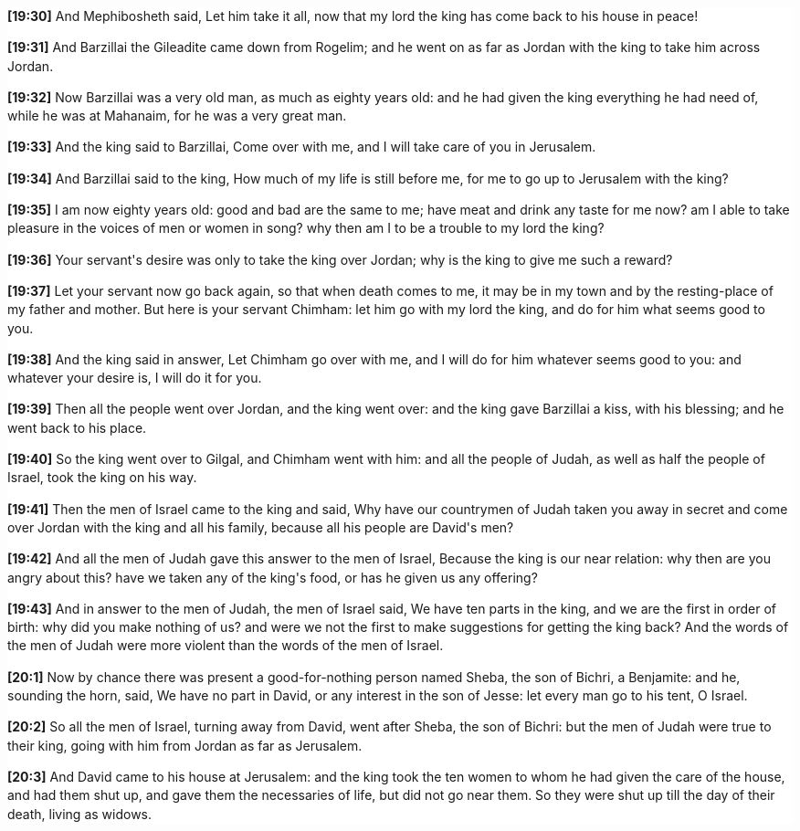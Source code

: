 **[19:30]** And Mephibosheth said, Let him take it all, now that my lord the king has come back to his house in peace!

**[19:31]** And Barzillai the Gileadite came down from Rogelim; and he went on as far as Jordan with the king to take him across Jordan.

**[19:32]** Now Barzillai was a very old man, as much as eighty years old: and he had given the king everything he had need of, while he was at Mahanaim, for he was a very great man.

**[19:33]** And the king said to Barzillai, Come over with me, and I will take care of you in Jerusalem.

**[19:34]** And Barzillai said to the king, How much of my life is still before me, for me to go up to Jerusalem with the king?

**[19:35]** I am now eighty years old: good and bad are the same to me; have meat and drink any taste for me now? am I able to take pleasure in the voices of men or women in song? why then am I to be a trouble to my lord the king?

**[19:36]** Your servant's desire was only to take the king over Jordan; why is the king to give me such a reward?

**[19:37]** Let your servant now go back again, so that when death comes to me, it may be in my town and by the resting-place of my father and mother. But here is your servant Chimham: let him go with my lord the king, and do for him what seems good to you.

**[19:38]** And the king said in answer, Let Chimham go over with me, and I will do for him whatever seems good to you: and whatever your desire is, I will do it for you.

**[19:39]** Then all the people went over Jordan, and the king went over: and the king gave Barzillai a kiss, with his blessing; and he went back to his place.

**[19:40]** So the king went over to Gilgal, and Chimham went with him: and all the people of Judah, as well as half the people of Israel, took the king on his way.

**[19:41]** Then the men of Israel came to the king and said, Why have our countrymen of Judah taken you away in secret and come over Jordan with the king and all his family, because all his people are David's men?

**[19:42]** And all the men of Judah gave this answer to the men of Israel, Because the king is our near relation: why then are you angry about this? have we taken any of the king's food, or has he given us any offering?

**[19:43]** And in answer to the men of Judah, the men of Israel said, We have ten parts in the king, and we are the first in order of birth: why did you make nothing of us? and were we not the first to make suggestions for getting the king back? And the words of the men of Judah were more violent than the words of the men of Israel.

**[20:1]** Now by chance there was present a good-for-nothing person named Sheba, the son of Bichri, a Benjamite: and he, sounding the horn, said, We have no part in David, or any interest in the son of Jesse: let every man go to his tent, O Israel.

**[20:2]** So all the men of Israel, turning away from David, went after Sheba, the son of Bichri: but the men of Judah were true to their king, going with him from Jordan as far as Jerusalem.

**[20:3]** And David came to his house at Jerusalem: and the king took the ten women to whom he had given the care of the house, and had them shut up, and gave them the necessaries of life, but did not go near them. So they were shut up till the day of their death, living as widows.
